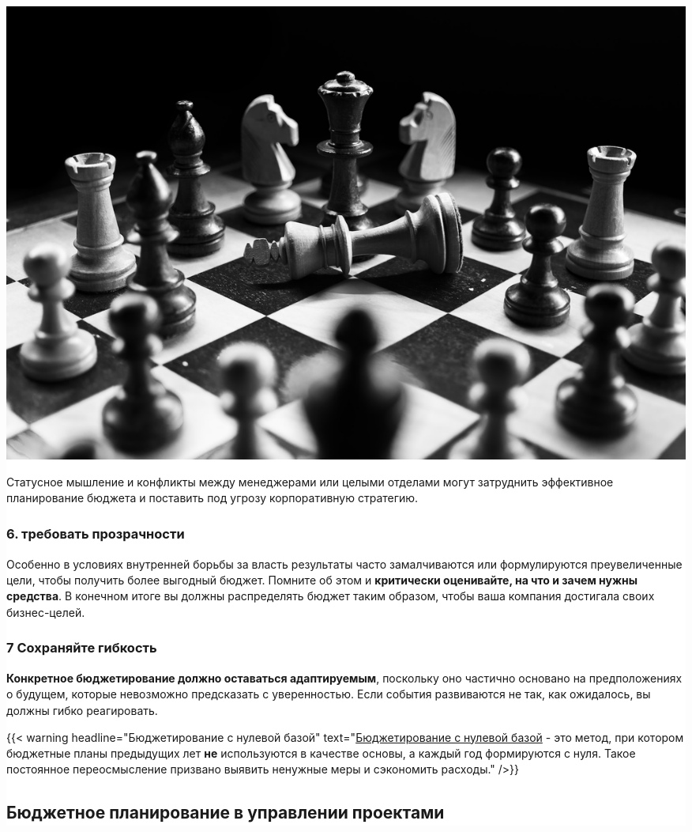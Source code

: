 ![Статусное мышление руководителей может поставить под угрозу эффективное использование ресурсов и, следовательно, корпоративную стратегию](images/felix-mittermeier-nAjil1z3eLk-unsplash.jpg)

Статусное мышление и конфликты между менеджерами или целыми отделами могут затруднить эффективное планирование бюджета и поставить под угрозу корпоративную стратегию.

### 6\. требовать прозрачности

Особенно в условиях внутренней борьбы за власть результаты часто замалчиваются или формулируются преувеличенные цели, чтобы получить более выгодный бюджет. Помните об этом и **критически оценивайте, на что и зачем нужны средства**. В конечном итоге вы должны распределять бюджет таким образом, чтобы ваша компания достигала своих бизнес-целей.

### 7 Сохраняйте гибкость

**Конкретное бюджетирование должно оставаться адаптируемым**, поскольку оно частично основано на предположениях о будущем, которые невозможно предсказать с уверенностью. Если события развиваются не так, как ожидалось, вы должны гибко реагировать.

{{< warning headline="Бюджетирование с нулевой базой" text="[Бюджетирование с нулевой базой](https://de.wikipedia.org/wiki/Zero-Base-Budgeting) - это метод, при котором бюджетные планы предыдущих лет **не** используются в качестве основы, а каждый год формируются с нуля. Такое постоянное переосмысление призвано выявить ненужные меры и сэкономить расходы." />}}

## Бюджетное планирование в управлении проектами
